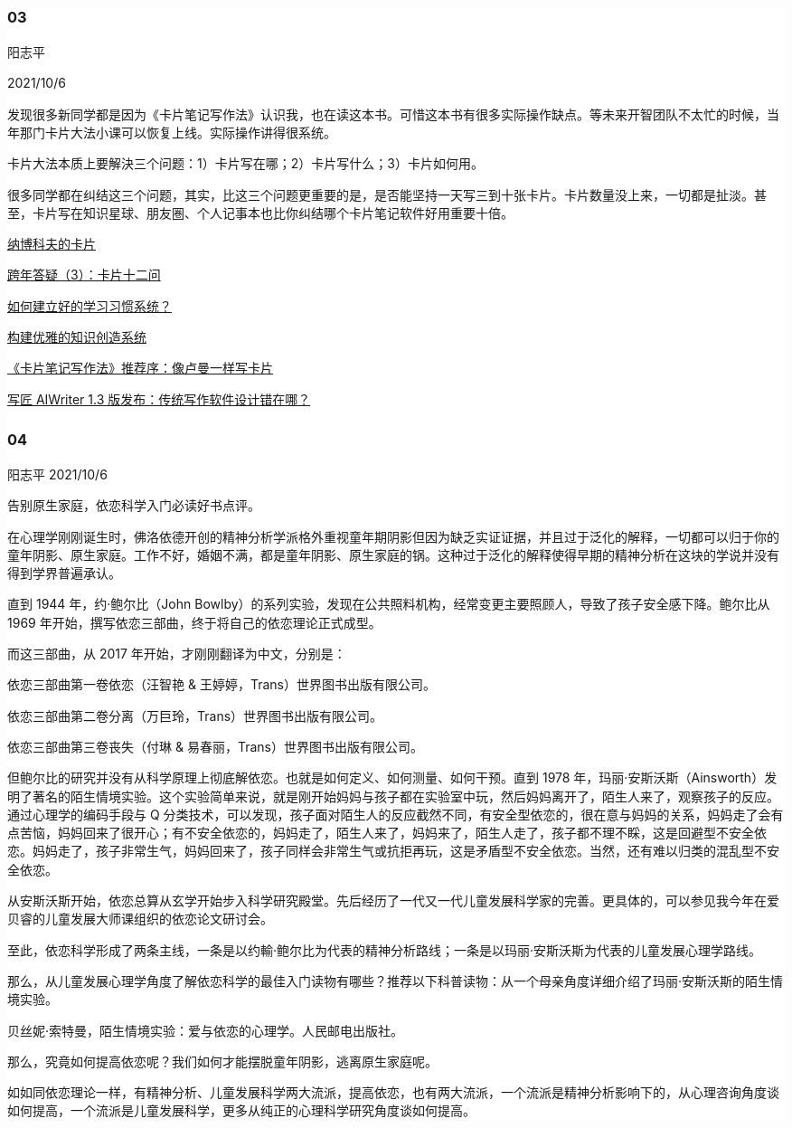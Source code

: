 ### 03

阳志平

2021/10/6

发现很多新同学都是因为《卡片笔记写作法》认识我，也在读这本书。可惜这本书有很多实际操作缺点。等未来开智团队不太忙的时候，当年那门卡片大法小课可以恢复上线。实际操作讲得很系统。

卡片大法本质上要解決三个问题：1）卡片写在哪；2）卡片写什么；3）卡片如何用。

很多同学都在纠结这三个问题，其实，比这三个问题更重要的是，是否能坚持一天写三到十张卡片。卡片数量没上来，一切都是扯淡。甚至，卡片写在知识星球、朋友圏、个人记事本也比你纠结哪个卡片笔记软件好用重要十倍。

[纳博科夫的卡片](https://mp.weixin.qq.com/s/XHLm8XKQPn7iVh_NQeskMw)

[跨年答疑（3）：卡片十二问](https://mp.weixin.qq.com/s/p4Mritb0M_pEcFQ7wj1oig)

[如何建立好的学习习惯系统？](https://mp.weixin.qq.com/s/JQMC5Lgove67Zij4RiNn0Q)

[构建优雅的知识创造系统](https://mp.weixin.qq.com/s/j6fqcvzER6gv1JnPBqnYkA)

[《卡片笔记写作法》推荐序：像卢曼一样写卡片](https://mp.weixin.qq.com/s/TNA3uHo8mka1JpVy11r5HQ)

[写匠 AIWriter 1.3 版发布：传统写作软件设计错在哪？](https://mp.weixin.qq.com/s/bG4BvWzhQACKRASSRPNW4A)

### 04

阳志平 2021/10/6

告别原生家庭，依恋科学入门必读好书点评。

在心理学刚刚诞生时，佛洛依德开创的精神分析学派格外重视童年期阴影但因为缺乏实证证据，并且过于泛化的解释，一切都可以归于你的童年阴影、原生家庭。工作不好，婚姻不满，都是童年阴影、原生家庭的锅。这种过于泛化的解释使得早期的精神分析在这块的学说并没有得到学界普遍承认。

直到 1944 年，约·鲍尔比（John Bowlby）的系列实验，发现在公共照料机构，经常变更主要照顾人，导致了孩子安全感下降。鲍尔比从 1969 年开始，撰写依恋三部曲，终于将自己的依恋理论正式成型。

而这三部曲，从 2017 年开始，才刚刚翻译为中文，分别是：

依恋三部曲第一卷依恋（汪智艳 & 王婷婷，Trans）世界图书出版有限公司。

依恋三部曲第二卷分离（万巨玲，Trans）世界图书出版有限公司。

依恋三部曲第三卷丧失（付琳 & 易春丽，Trans）世界图书出版有限公司。

但鲍尔比的研究并没有从科学原理上彻底解依恋。也就是如何定义、如何测量、如何干预。直到 1978 年，玛丽·安斯沃斯（Ainsworth）发明了著名的陌生情境实验。这个实验简单来说，就是刚开始妈妈与孩子都在实验室中玩，然后妈妈离开了，陌生人来了，观察孩子的反应。通过心理学的编码手段与 Q 分类技术，可以发现，孩子面对陌生人的反应截然不同，有安全型依恋的，很在意与妈妈的关系，妈妈走了会有点苦恼，妈妈回来了很开心；有不安全依恋的，妈妈走了，陌生人来了，妈妈来了，陌生人走了，孩子都不理不睬，这是回避型不安全依恋。妈妈走了，孩子非常生气，妈妈回来了，孩子同样会非常生气或抗拒再玩，这是矛盾型不安全依恋。当然，还有难以归类的混乱型不安全依恋。

从安斯沃斯开始，依恋总算从玄学开始步入科学研究殿堂。先后经历了一代又一代儿童发展科学家的完善。更具体的，可以参见我今年在爱贝睿的儿童发展大师课组织的依恋论文研讨会。

至此，依恋科学形成了两条主线，一条是以约輸·鲍尔比为代表的精神分析路线；一条是以玛丽·安斯沃斯为代表的儿童发展心理学路线。

那么，从儿童发展心理学角度了解依恋科学的最佳入门读物有哪些？推荐以下科普读物：从一个母亲角度详细介绍了玛丽·安斯沃斯的陌生情境实验。

贝丝妮·索特曼，陌生情境实验：爱与依恋的心理学。人民邮电出版社。

那么，究竟如何提高依恋呢？我们如何才能摆脱童年阴影，逃离原生家庭呢。

如如同依恋理论一样，有精神分析、儿童发展科学两大流派，提高依恋，也有两大流派，一个流派是精神分析影响下的，从心理咨询角度谈如何提高，一个流派是儿童发展科学，更多从纯正的心理科学研究角度谈如何提高。
